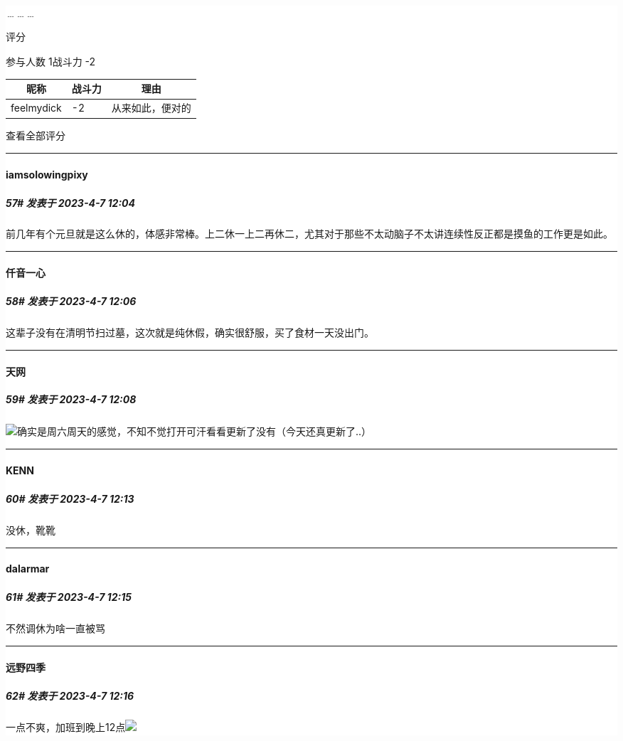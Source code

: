 ﹍﹍﹍

评分

 参与人数 1战斗力 -2

|昵称|战斗力|理由|
|----|---|---|
| feelmydick|-2|从来如此，便对的|

查看全部评分

*****

####  iamsolowingpixy  
##### 57#       发表于 2023-4-7 12:04

前几年有个元旦就是这么休的，体感非常棒。上二休一上二再休二，尤其对于那些不太动脑子不太讲连续性反正都是摸鱼的工作更是如此。

*****

####  仟音一心  
##### 58#       发表于 2023-4-7 12:06

这辈子没有在清明节扫过墓，这次就是纯休假，确实很舒服，买了食材一天没出门。

*****

####  天网  
##### 59#       发表于 2023-4-7 12:08

<img src="https://static.saraba1st.com/image/smiley/face2017/252.png" referrerpolicy="no-referrer">确实是周六周天的感觉，不知不觉打开可汗看看更新了没有（今天还真更新了..）

*****

####  KENN  
##### 60#       发表于 2023-4-7 12:13

没休，靴靴


*****

####  dalarmar  
##### 61#       发表于 2023-4-7 12:15

不然调休为啥一直被骂

*****

####  远野四季  
##### 62#       发表于 2023-4-7 12:16

一点不爽，加班到晚上12点<img src="https://static.saraba1st.com/image/smiley/face2017/022.png" referrerpolicy="no-referrer">
